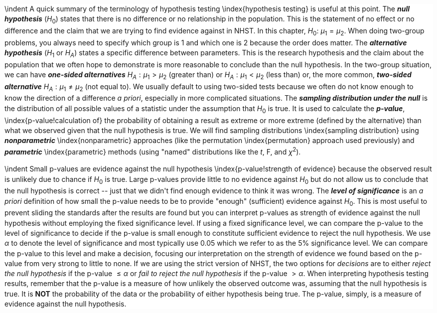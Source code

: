 \indent A quick summary of the terminology of hypothesis testing
\index{hypothesis testing}
is useful at this 
point. The ***null hypothesis*** ($H_0$) states that there is no difference 
or no relationship in the population. This is the statement of no effect or 
no difference and the claim that we are trying to find evidence against in NHST. In 
this chapter, $H_0$: $\mu_1 = \mu_2$. When doing two-group problems, you 
always need to specify which group is 1 and which one is 2 because the order 
does matter. The ***alternative hypothesis*** ($H_1$ or $H_A$) states a 
specific difference between parameters. This is the research hypothesis and 
the claim about the population that we often hope to demonstrate is more reasonable 
to conclude than the null hypothesis. In the two-group situation, we can have
***one-sided alternatives*** $H_A: \mu_1 > \mu_2$ (greater than) or
$H_A: \mu_1 < \mu_2$ (less than) or, the more common, ***two-sided 
alternative*** $H_A: \mu_1 \ne \mu_2$ (not equal to). We usually default to 
using two-sided tests because we often do not know enough to know the 
direction of a difference *a priori*, especially in more complicated 
situations. The ***sampling distribution under the null*** is the 
distribution of all possible values of a statistic under the assumption that
$H_0$ is true. It 
is used to calculate the ***p-value***,
\index{p-value!calculation of}
the probability of obtaining a 
result as extreme or more extreme (defined by the alternative) than what we observed given that the null 
hypothesis is true. We will find sampling distributions 
\index{sampling distribution}
using 
***nonparametric*** 
\index{nonparametric}
approaches (like the permutation \index{permutation} approach used previously) 
and ***parametric*** 
\index{parametric}
methods (using "named" distributions like the 
$t$, F, and $\chi^2$). 

\indent Small p-values are evidence against the null hypothesis 
\index{p-value!strength of evidence}
because the observed
result is unlikely due to chance if $H_0$ is true. Large p-values provide
little to no evidence against $H_0$ but do not allow us to conclude that the null 
hypothesis is correct -- just that we didn't find enough evidence to think it 
was wrong. The ***level of significance*** is an *a priori* definition of
how small the p-value needs to be to provide "enough" (sufficient) evidence
against $H_0$. This is most useful to prevent sliding the standards after 
the results are found but you can interpret p-values as strength of evidence against the null hypothesis without employing the fixed significance level. If using a fixed significance level, we can compare the p-value to the level of significance to
decide if the p-value is small enough to constitute sufficient evidence to 
reject the null hypothesis. We use $\alpha$ to denote the level of 
significance and most typically use 0.05 which we refer to as the 5% 
significance level. We can compare the p-value to this level and make a 
decision, focusing our interpretation on the strength of evidence we found 
based on the p-value from very strong to little to none. 
If we are using the strict version of NHST, the two options for *decisions* are 
to either *reject the null hypothesis* 
if the p-value $\le \alpha$ or *fail to reject the null hypothesis* if the 
p-value $> \alpha$. When interpreting hypothesis testing results, remember 
that the p-value is a measure of how unlikely the observed outcome was, 
assuming that the null hypothesis is true. It is **NOT** the probability of 
the data or the probability of either hypothesis being true. The p-value, 
simply, is a measure of evidence against the null hypothesis. 
